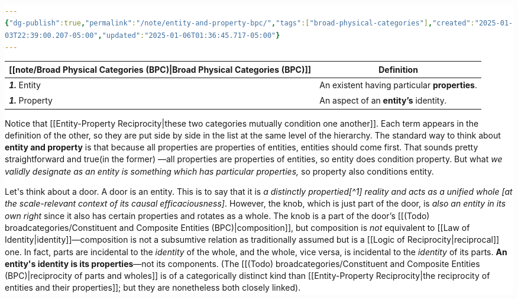 ```yaml
---
{"dg-publish":true,"permalink":"/note/entity-and-property-bpc/","tags":["broad-physical-categories"],"created":"2025-01-03T22:39:00.207-05:00","updated":"2025-01-06T01:36:45.717-05:00"}
---
```


<head>
  <title>Entity and Property (BPC)</title>
  <meta property="og:title" content="Entity and Property (BPC)" />
  <meta property="og:type" content="article" />
  <meta property="og:image" content="https://raw.githubusercontent.com/geeslime/img/main/atlasdoodle.png" />
  <meta property="og:image:secure_url" content="https://raw.githubusercontent.com/geeslime/img/main/atlasdoodle.png" />
  <meta property="og:image:type" content="image/jpeg" />
  <meta property="og:image:width" content="688" />
  <meta property="og:image:height" content="419" />
  <meta property="og:description" content="Notice that these two categories mutually condition one another. Each term appears in the definition of the other, so they are put side by side in the list at the same level of the hierarchy...." />
  <meta property="og:locale" content="en_US" />
  <meta property="og:url" content="https://gulch.vercel.app/note/entity-and-property-bpc/" />
  <meta property="og:site_name" content="gulch" />
</head>





| [[note/Broad Physical Categories (BPC)\|Broad Physical Categories (BPC)]] | Definition                                    |
| ----------------------------------- | --------------------------------------------- |
| ***1.*** Entity                     | An existent having particular **properties**. |
| ***1.*** Property                   | An aspect of an **entity’s** identity.        |

Notice that [[Entity-Property Reciprocity\|these two categories mutually condition one another]]. Each term appears in the definition of the other, so they are put side by side in the list at the same level of the hierarchy. The standard way to think about **entity and property** is that because all properties are properties of entities, entities should come first. That sounds pretty straightforward and true(in the former) —all properties are properties of entities, so entity does condition property. But what *we validly designate as an entity is something which has particular properties,* so property also conditions entity.

Let's think about a door. A door is an entity. This is to say that it is *a distinctly propertied[^1] reality and acts as a unified whole [at the scale-relevant context of its causal efficaciousness]*. However, the knob, which is just part of the door, is *also an entity in its own right* since it also has certain properties and rotates as a whole. The knob is a part of the door’s [[(Todo) broadcategories/Constituent and Composite Entities (BPC)\|composition]], but composition is *not* equivalent to [[Law of Identity\|identity]]—composition is not a subsumtive relation as traditionally assumed but is a [[Logic of Reciprocity\|reciprocal]] one. In fact, parts are incidental to the *identity* of the whole, and the whole, vice versa, is incidental to the *identity* of its parts. **An entity's identity is its properties**—not its components. (The [[(Todo) broadcategories/Constituent and Composite Entities (BPC)\|reciprocity of parts and wholes]] is of a categorically distinct kind than [[Entity-Property Reciprocity\|the reciprocity of entities and their properties]]; but they are nonetheless both closely linked). 
